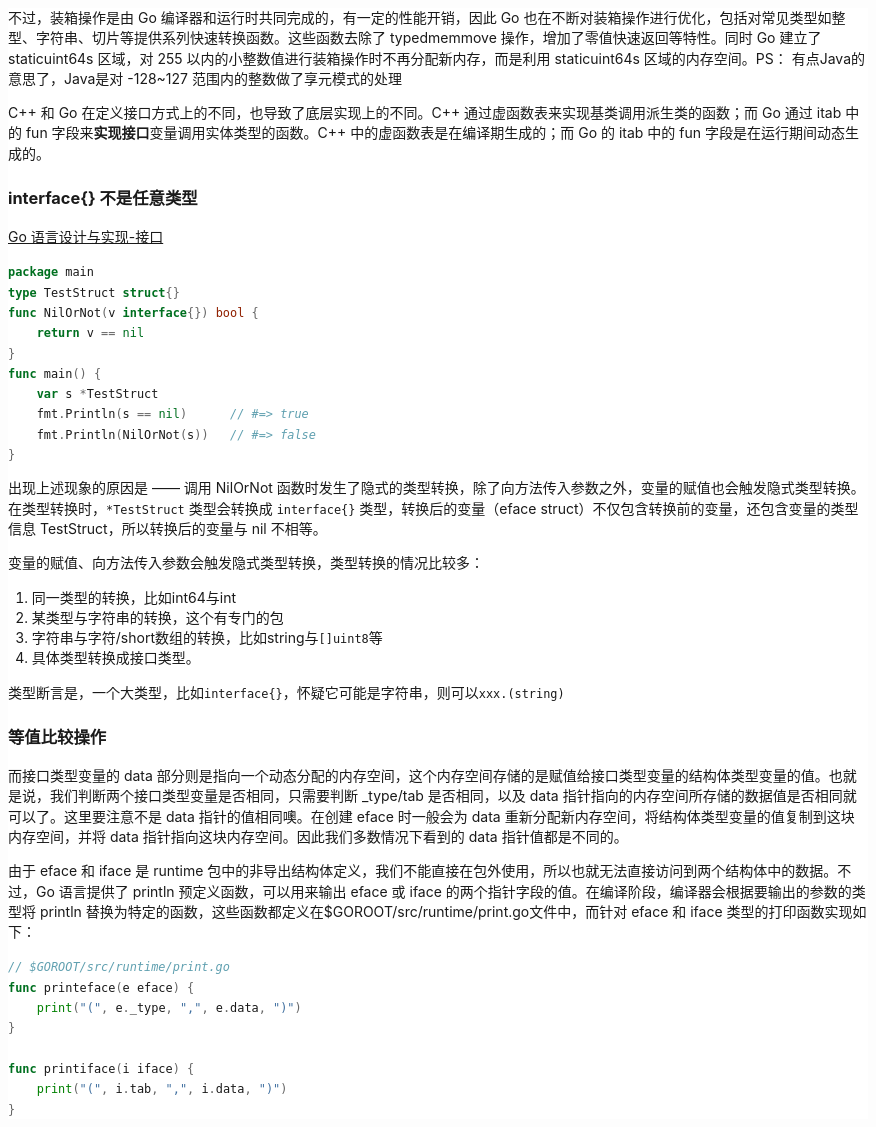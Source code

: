 不过，装箱操作是由 Go 编译器和运行时共同完成的，有一定的性能开销，因此 Go 也在不断对装箱操作进行优化，包括对常见类型如整型、字符串、切片等提供系列快速转换函数。这些函数去除了 typedmemmove 操作，增加了零值快速返回等特性。同时 Go 建立了 staticuint64s 区域，对 255 以内的小整数值进行装箱操作时不再分配新内存，而是利用 staticuint64s 区域的内存空间。PS： 有点Java的意思了，Java是对 -128~127 范围内的整数做了享元模式的处理

C++ 和 Go 在定义接口方式上的不同，也导致了底层实现上的不同。C++ 通过虚函数表来实现基类调用派生类的函数；而 Go 通过 itab 中的 fun 字段来**实现接口**变量调用实体类型的函数。C++ 中的虚函数表是在编译期生成的；而 Go 的 itab 中的 fun 字段是在运行期间动态生成的。


### interface{} 不是任意类型

[Go 语言设计与实现-接口](https://draveness.me/golang/docs/part2-foundation/ch04-basic/golang-interface/)

```go
package main
type TestStruct struct{}
func NilOrNot(v interface{}) bool {
	return v == nil
}
func main() {
	var s *TestStruct
	fmt.Println(s == nil)      // #=> true
	fmt.Println(NilOrNot(s))   // #=> false
}
```
出现上述现象的原因是 —— 调用 NilOrNot 函数时发生了隐式的类型转换，除了向方法传入参数之外，变量的赋值也会触发隐式类型转换。在类型转换时，`*TestStruct` 类型会转换成 `interface{}` 类型，转换后的变量（eface struct）不仅包含转换前的变量，还包含变量的类型信息 TestStruct，所以转换后的变量与 nil 不相等。

变量的赋值、向方法传入参数会触发隐式类型转换，类型转换的情况比较多：

1. 同一类型的转换，比如int64与int
2. 某类型与字符串的转换，这个有专门的包
3. 字符串与字符/short数组的转换，比如string与`[]uint8`等
4. 具体类型转换成接口类型。

类型断言是，一个大类型，比如`interface{}`，怀疑它可能是字符串，则可以`xxx.(string)`

### 等值比较操作

而接口类型变量的 data 部分则是指向一个动态分配的内存空间，这个内存空间存储的是赋值给接口类型变量的结构体类型变量的值。也就是说，我们判断两个接口类型变量是否相同，只需要判断 _type/tab 是否相同，以及 data 指针指向的内存空间所存储的数据值是否相同就可以了。这里要注意不是 data 指针的值相同噢。在创建 eface 时一般会为 data 重新分配新内存空间，将结构体类型变量的值复制到这块内存空间，并将 data 指针指向这块内存空间。因此我们多数情况下看到的 data 指针值都是不同的。

由于 eface 和 iface 是 runtime 包中的非导出结构体定义，我们不能直接在包外使用，所以也就无法直接访问到两个结构体中的数据。不过，Go 语言提供了 println 预定义函数，可以用来输出 eface 或 iface 的两个指针字段的值。在编译阶段，编译器会根据要输出的参数的类型将 println 替换为特定的函数，这些函数都定义在$GOROOT/src/runtime/print.go文件中，而针对 eface 和 iface 类型的打印函数实现如下：

```go
// $GOROOT/src/runtime/print.go
func printeface(e eface) {
    print("(", e._type, ",", e.data, ")")
}

func printiface(i iface) {
    print("(", i.tab, ",", i.data, ")")
}
```
